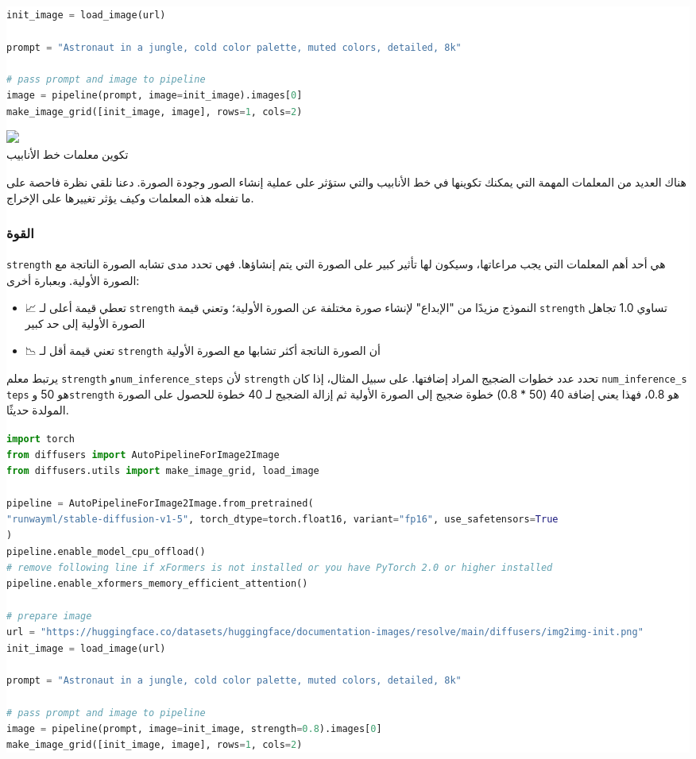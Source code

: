 ```py
init_image = load_image(url)

prompt = "Astronaut in a jungle, cold color palette, muted colors, detailed, 8k"

# pass prompt and image to pipeline
image = pipeline(prompt, image=init_image).images[0]
make_image_grid([init_image, image], rows=1, cols=2)
```

<div class="flex gap-4">
<div>
<img class="rounded-xl" src="https://huggingface.co/datasets/huggingface/documentation-images/resolve/main/diffusers/img2img-init.png"/>
<figcaption class="mt-2 text-center text-sm text-gray-500>الصورة الأولية</figcaption>
</div>
<div>
<img class="rounded-xl" src="https://huggingface.co/datasets/huggingface/documentation-images/resolve/main/diffusers/img2img-kandinsky.png"/>
<figcaption class="mt-2 text-center text-sm text-gray-500>الصورة المولدة</figcaption>
</div>
</div>

## تكوين معلمات خط الأنابيب

هناك العديد من المعلمات المهمة التي يمكنك تكوينها في خط الأنابيب والتي ستؤثر على عملية إنشاء الصور وجودة الصورة. دعنا نلقي نظرة فاحصة على ما تفعله هذه المعلمات وكيف يؤثر تغييرها على الإخراج.
### القوة

`strength` هي أحد أهم المعلمات التي يجب مراعاتها، وسيكون لها تأثير كبير على الصورة التي يتم إنشاؤها. فهي تحدد مدى تشابه الصورة الناتجة مع الصورة الأولية. وبعبارة أخرى:

- 📈 تعطي قيمة أعلى لـ `strength` النموذج مزيدًا من "الإبداع" لإنشاء صورة مختلفة عن الصورة الأولية؛ وتعني قيمة `strength` تساوي 1.0 تجاهل الصورة الأولية إلى حد كبير

- 📉 تعني قيمة أقل لـ `strength` أن الصورة الناتجة أكثر تشابها مع الصورة الأولية

يرتبط معلم `strength` و`num_inference_steps` لأن `strength` تحدد عدد خطوات الضجيج المراد إضافتها. على سبيل المثال، إذا كان `num_inference_steps` هو 50 و`strength` هو 0.8، فهذا يعني إضافة 40 (50 * 0.8) خطوة ضجيج إلى الصورة الأولية ثم إزالة الضجيج لـ 40 خطوة للحصول على الصورة المولدة حديثًا.

```py
import torch
from diffusers import AutoPipelineForImage2Image
from diffusers.utils import make_image_grid, load_image

pipeline = AutoPipelineForImage2Image.from_pretrained(
"runwayml/stable-diffusion-v1-5", torch_dtype=torch.float16, variant="fp16", use_safetensors=True
)
pipeline.enable_model_cpu_offload()
# remove following line if xFormers is not installed or you have PyTorch 2.0 or higher installed
pipeline.enable_xformers_memory_efficient_attention()

# prepare image
url = "https://huggingface.co/datasets/huggingface/documentation-images/resolve/main/diffusers/img2img-init.png"
init_image = load_image(url)

prompt = "Astronaut in a jungle, cold color palette, muted colors, detailed, 8k"

# pass prompt and image to pipeline
image = pipeline(prompt, image=init_image, strength=0.8).images[0]
make_image_grid([init_image, image], rows=1, cols=2)
```
